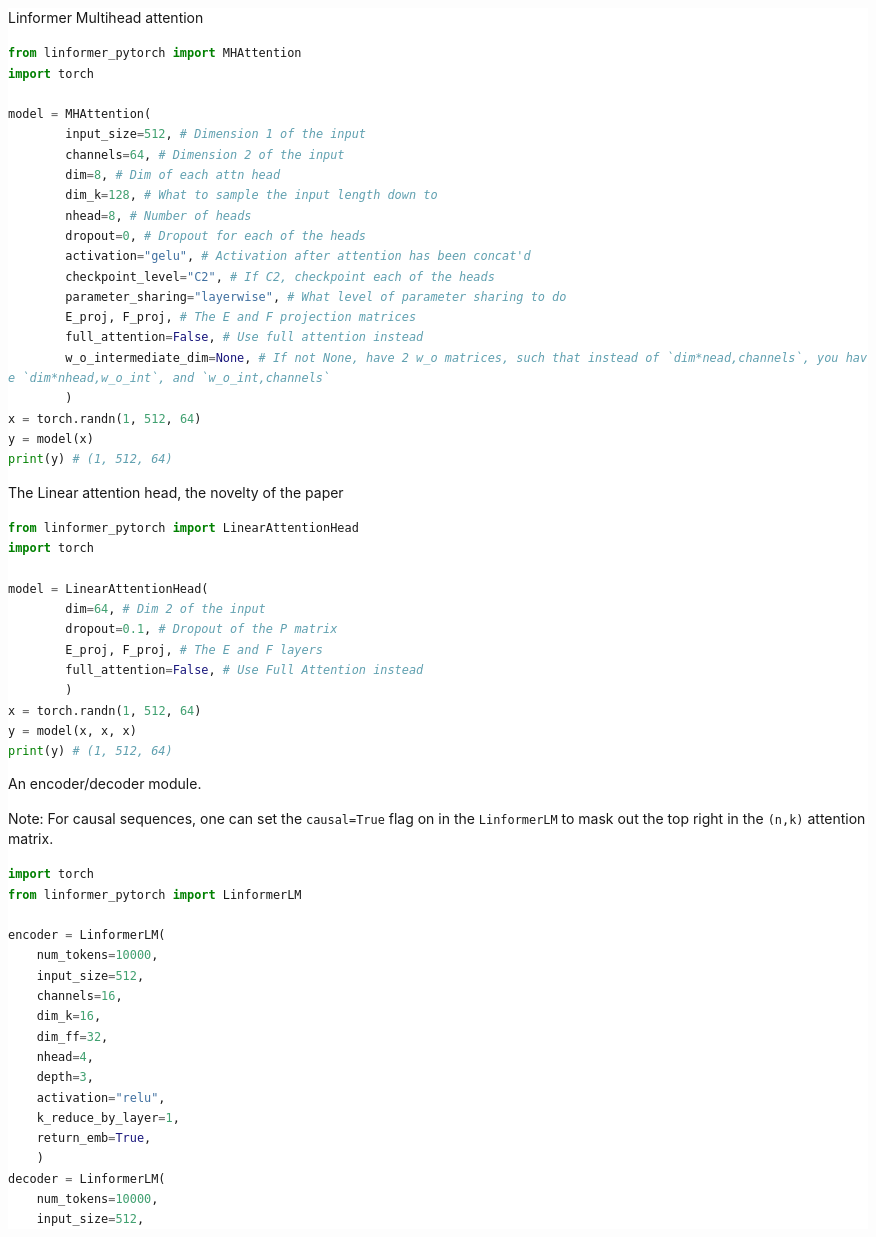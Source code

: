 Linformer Multihead attention

```python
from linformer_pytorch import MHAttention
import torch

model = MHAttention(
        input_size=512, # Dimension 1 of the input
        channels=64, # Dimension 2 of the input
        dim=8, # Dim of each attn head
        dim_k=128, # What to sample the input length down to
        nhead=8, # Number of heads
        dropout=0, # Dropout for each of the heads
        activation="gelu", # Activation after attention has been concat'd
        checkpoint_level="C2", # If C2, checkpoint each of the heads
        parameter_sharing="layerwise", # What level of parameter sharing to do
        E_proj, F_proj, # The E and F projection matrices
        full_attention=False, # Use full attention instead
        w_o_intermediate_dim=None, # If not None, have 2 w_o matrices, such that instead of `dim*nead,channels`, you have `dim*nhead,w_o_int`, and `w_o_int,channels`
        )
x = torch.randn(1, 512, 64)
y = model(x)
print(y) # (1, 512, 64)
```

The Linear attention head, the novelty of the paper

```python
from linformer_pytorch import LinearAttentionHead
import torch

model = LinearAttentionHead(
        dim=64, # Dim 2 of the input
        dropout=0.1, # Dropout of the P matrix
        E_proj, F_proj, # The E and F layers
        full_attention=False, # Use Full Attention instead
        )
x = torch.randn(1, 512, 64)
y = model(x, x, x)
print(y) # (1, 512, 64)
```

An encoder/decoder module.

Note: For causal sequences, one can set the `causal=True` flag on in the `LinformerLM` to mask out the top right in the `(n,k)` attention matrix.

```python
import torch
from linformer_pytorch import LinformerLM

encoder = LinformerLM(
    num_tokens=10000,
    input_size=512,
    channels=16,
    dim_k=16,
    dim_ff=32,
    nhead=4,
    depth=3,
    activation="relu",
    k_reduce_by_layer=1,
    return_emb=True,
    )
decoder = LinformerLM(
    num_tokens=10000,
    input_size=512,
```